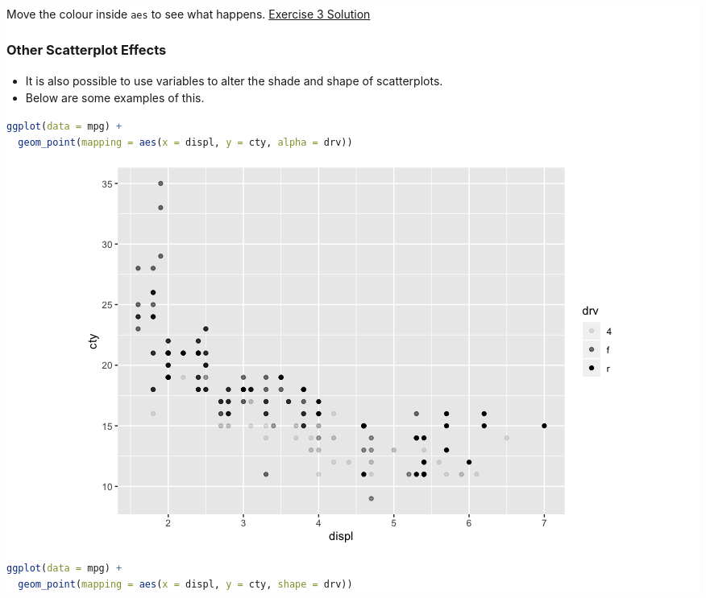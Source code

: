 Move the colour inside `aes` to see what happens. [Exercise 3
Solution](#exercise-3-solution)

### Other Scatterplot Effects

  - It is also possible to use variables to alter the shade and shape of
    scatterplots.
  - Below are some examples of this.



``` r
ggplot(data = mpg) + 
  geom_point(mapping = aes(x = displ, y = cty, alpha = drv))
```

<img src="Tutorial_02_files/figure-gfm/shade-1.png" style="display: block; margin: auto;" />

``` r
ggplot(data = mpg) + 
  geom_point(mapping = aes(x = displ, y = cty, shape = drv))
```
